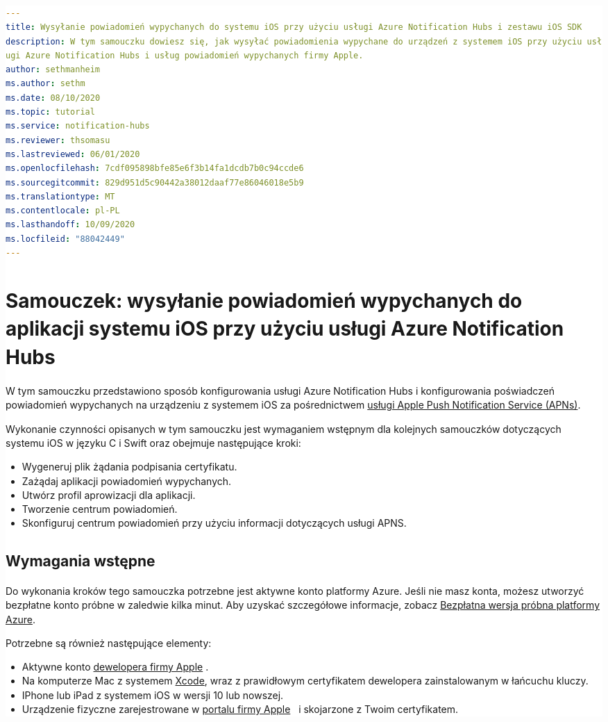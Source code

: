 ```yaml
---
title: Wysyłanie powiadomień wypychanych do systemu iOS przy użyciu usługi Azure Notification Hubs i zestawu iOS SDK
description: W tym samouczku dowiesz się, jak wysyłać powiadomienia wypychane do urządzeń z systemem iOS przy użyciu usługi Azure Notification Hubs i usług powiadomień wypychanych firmy Apple.
author: sethmanheim
ms.author: sethm
ms.date: 08/10/2020
ms.topic: tutorial
ms.service: notification-hubs
ms.reviewer: thsomasu
ms.lastreviewed: 06/01/2020
ms.openlocfilehash: 7cdf095898bfe85e6f3b14fa1dcdb7b0c94ccde6
ms.sourcegitcommit: 829d951d5c90442a38012daaf77e86046018e5b9
ms.translationtype: MT
ms.contentlocale: pl-PL
ms.lasthandoff: 10/09/2020
ms.locfileid: "88042449"
---
```

# <a name="tutorial-send-push-notifications-to-ios-apps-using-azure-notification-hubs"></a>Samouczek: wysyłanie powiadomień wypychanych do aplikacji systemu iOS przy użyciu usługi Azure Notification Hubs

W tym samouczku przedstawiono sposób konfigurowania usługi Azure Notification Hubs i konfigurowania poświadczeń powiadomień wypychanych na urządzeniu z systemem iOS za pośrednictwem [usługi Apple Push Notification Service (APNs)](https://developer.apple.com/library/content/documentation/NetworkingInternet/Conceptual/RemoteNotificationsPG/APNSOverview.html#//apple_ref/doc/uid/TP40008194-CH8-SW1). 

Wykonanie czynności opisanych w tym samouczku jest wymaganiem wstępnym dla kolejnych samouczków dotyczących systemu iOS w języku C i Swift oraz obejmuje następujące kroki:

- Wygeneruj plik żądania podpisania certyfikatu.
- Zażądaj aplikacji powiadomień wypychanych.
- Utwórz profil aprowizacji dla aplikacji.
- Tworzenie centrum powiadomień.
- Skonfiguruj centrum powiadomień przy użyciu informacji dotyczących usługi APNS.

## <a name="prerequisites"></a>Wymagania wstępne

Do wykonania kroków tego samouczka potrzebne jest aktywne konto platformy Azure. Jeśli nie masz konta, możesz utworzyć bezpłatne konto próbne w zaledwie kilka minut. Aby uzyskać szczegółowe informacje, zobacz [Bezpłatna wersja próbna platformy Azure](https://azure.microsoft.com/free/).

Potrzebne są również następujące elementy:

- Aktywne konto [dewelopera firmy Apple](https://developer.apple.com/) .
- Na komputerze Mac z systemem [Xcode](https://go.microsoft.com/fwLink/p/?LinkID=266532), wraz z prawidłowym certyfikatem dewelopera zainstalowanym w łańcuchu kluczy.
- IPhone lub iPad z systemem iOS w wersji 10 lub nowszej.
- Urządzenie fizyczne zarejestrowane w [portalu firmy Apple](https://developer.apple.com/)   i skojarzone z Twoim certyfikatem.
